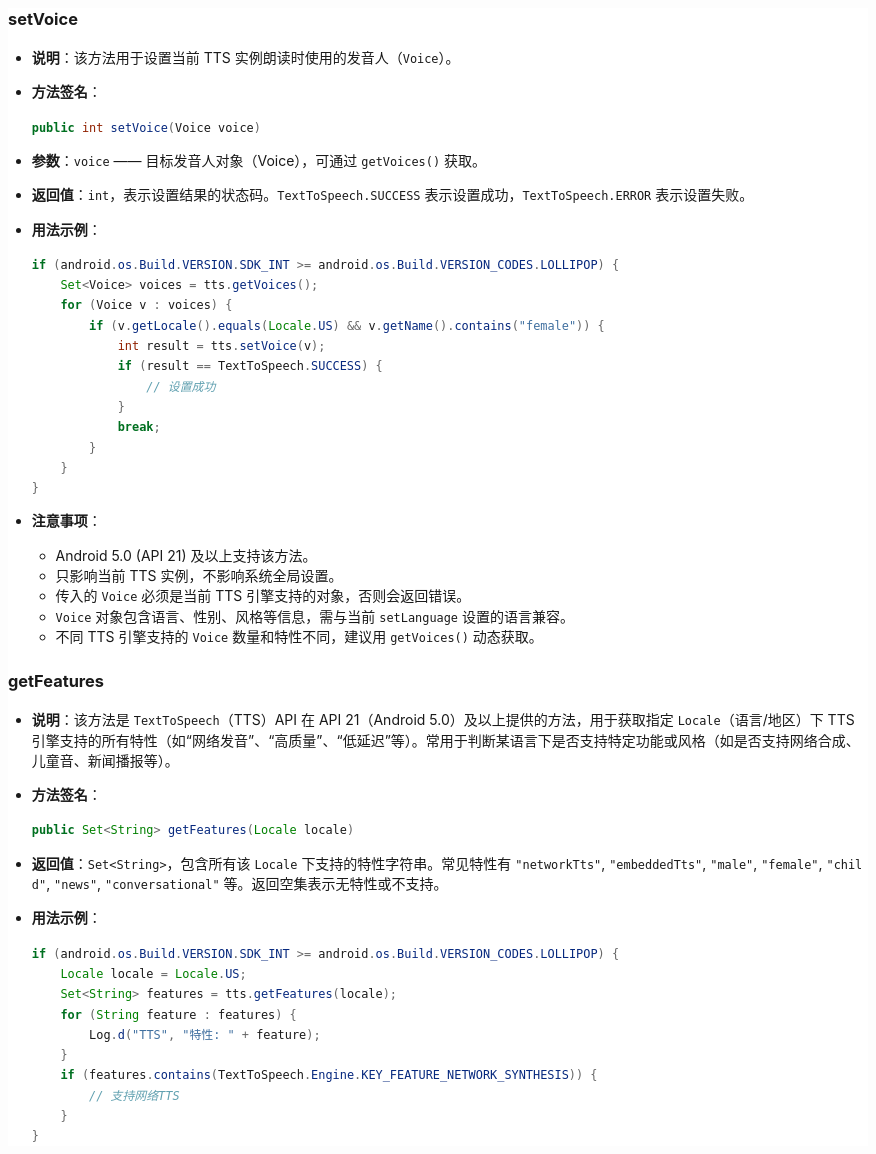 ### setVoice

- **说明**：该方法用于设置当前 TTS 实例朗读时使用的发音人（`Voice`）。

- **方法签名**：

  ```java
  public int setVoice(Voice voice)
  ```

- **参数**：`voice` —— 目标发音人对象（Voice），可通过 `getVoices()` 获取。
- **返回值**：`int`，表示设置结果的状态码。`TextToSpeech.SUCCESS` 表示设置成功，`TextToSpeech.ERROR` 表示设置失败。

- **用法示例**：

  ```java
  if (android.os.Build.VERSION.SDK_INT >= android.os.Build.VERSION_CODES.LOLLIPOP) {
      Set<Voice> voices = tts.getVoices();
      for (Voice v : voices) {
          if (v.getLocale().equals(Locale.US) && v.getName().contains("female")) {
              int result = tts.setVoice(v);
              if (result == TextToSpeech.SUCCESS) {
                  // 设置成功
              }
              break;
          }
      }
  }
  ```

- **注意事项**：
  - Android 5.0 (API 21) 及以上支持该方法。
  - 只影响当前 TTS 实例，不影响系统全局设置。
  - 传入的 `Voice` 必须是当前 TTS 引擎支持的对象，否则会返回错误。
  - `Voice` 对象包含语言、性别、风格等信息，需与当前 `setLanguage` 设置的语言兼容。
  - 不同 TTS 引擎支持的 `Voice` 数量和特性不同，建议用 `getVoices()` 动态获取。

### getFeatures

- **说明**：该方法是 `TextToSpeech`（TTS）API 在 API 21（Android 5.0）及以上提供的方法，用于获取指定 `Locale`（语言/地区）下 TTS 引擎支持的所有特性（如“网络发音”、“高质量”、“低延迟”等）。常用于判断某语言下是否支持特定功能或风格（如是否支持网络合成、儿童音、新闻播报等）。

- **方法签名**：

  ```java
  public Set<String> getFeatures(Locale locale)
  ```

- **返回值**：`Set<String>`，包含所有该 `Locale` 下支持的特性字符串。常见特性有 `"networkTts"`, `"embeddedTts"`, `"male"`, `"female"`, `"child"`, `"news"`, `"conversational"` 等。返回空集表示无特性或不支持。

- **用法示例**：

    ```java
    if (android.os.Build.VERSION.SDK_INT >= android.os.Build.VERSION_CODES.LOLLIPOP) {
        Locale locale = Locale.US;
        Set<String> features = tts.getFeatures(locale);
        for (String feature : features) {
            Log.d("TTS", "特性: " + feature);
        }
        if (features.contains(TextToSpeech.Engine.KEY_FEATURE_NETWORK_SYNTHESIS)) {
            // 支持网络TTS
        }
    }
    ```
